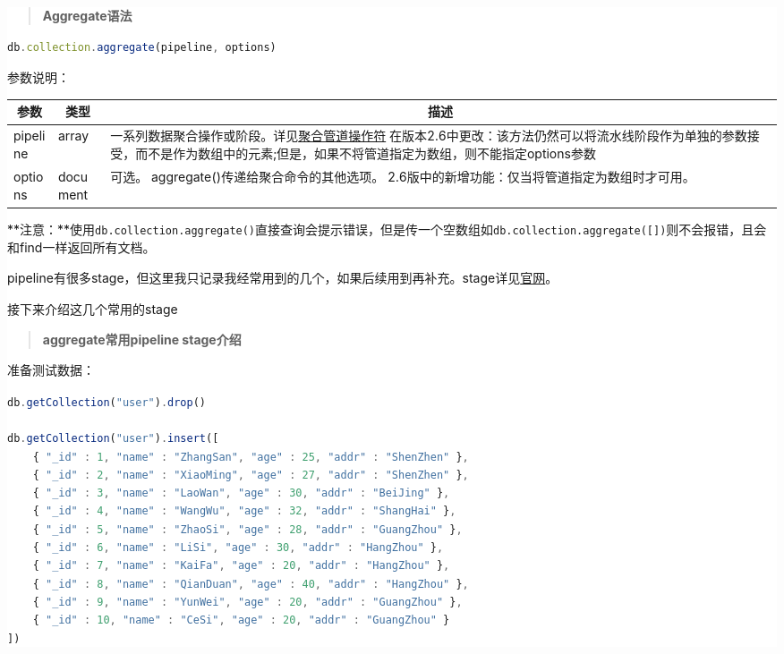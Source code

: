 

> **Aggregate语法**

```javascript
db.collection.aggregate(pipeline, options)
```

参数说明：

| 参数     | 类型     | 描述                                                         |
| -------- | -------- | ------------------------------------------------------------ |
| pipeline | array    | 一系列数据聚合操作或阶段。详见[聚合管道操作符](https://docs.mongodb.com/manual/reference/operator/aggregation/) 在版本2.6中更改：该方法仍然可以将流水线阶段作为单独的参数接受，而不是作为数组中的元素;但是，如果不将管道指定为数组，则不能指定options参数 |
| options  | document | 可选。 aggregate()传递给聚合命令的其他选项。 2.6版中的新增功能：仅当将管道指定为数组时才可用。 |

**注意：**使用`db.collection.aggregate()`直接查询会提示错误，但是传一个空数组如`db.collection.aggregate([])`则不会报错，且会和find一样返回所有文档。



pipeline有很多stage，但这里我只记录我经常用到的几个，如果后续用到再补充。stage详见[官网](https://docs.mongodb.com/manual/reference/operator/aggregation/group/)。

接下来介绍这几个常用的stage

> **aggregate常用pipeline stage介绍**

准备测试数据：

```javascript
db.getCollection("user").drop()

db.getCollection("user").insert([
    { "_id" : 1, "name" : "ZhangSan", "age" : 25, "addr" : "ShenZhen" },
    { "_id" : 2, "name" : "XiaoMing", "age" : 27, "addr" : "ShenZhen" },
    { "_id" : 3, "name" : "LaoWan", "age" : 30, "addr" : "BeiJing" },
    { "_id" : 4, "name" : "WangWu", "age" : 32, "addr" : "ShangHai" },
    { "_id" : 5, "name" : "ZhaoSi", "age" : 28, "addr" : "GuangZhou" },
    { "_id" : 6, "name" : "LiSi", "age" : 30, "addr" : "HangZhou" },
    { "_id" : 7, "name" : "KaiFa", "age" : 20, "addr" : "HangZhou" },
    { "_id" : 8, "name" : "QianDuan", "age" : 40, "addr" : "HangZhou" },
    { "_id" : 9, "name" : "YunWei", "age" : 20, "addr" : "GuangZhou" },
    { "_id" : 10, "name" : "CeSi", "age" : 20, "addr" : "GuangZhou" }
])
```



